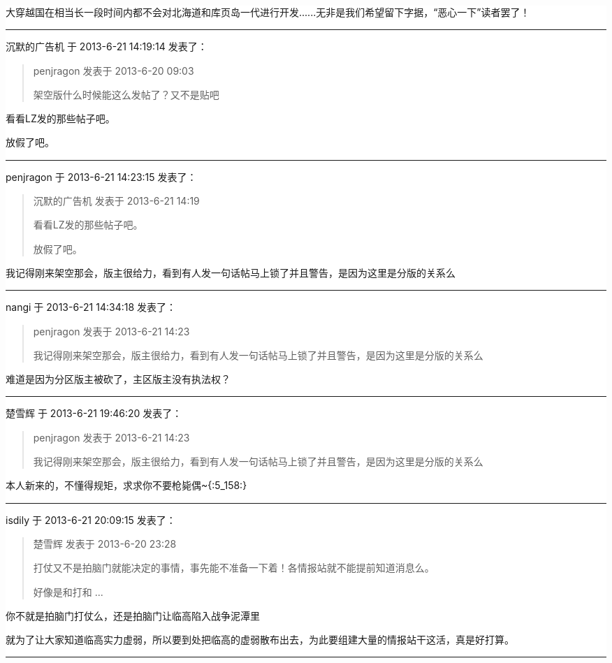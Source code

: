 

大穿越国在相当长一段时间内都不会对北海道和库页岛一代进行开发......无非是我们希望留下字据，“恶心一下”读者罢了！

---------

沉默的广告机 于 2013-6-21 14:19:14 发表了：

> penjragon 发表于 2013-6-20 09:03
> 
> 架空版什么时候能这么发帖了？又不是贴吧



看看LZ发的那些帖子吧。

放假了吧。

---------

penjragon 于 2013-6-21 14:23:15 发表了：

> 沉默的广告机 发表于 2013-6-21 14:19
> 
> 看看LZ发的那些帖子吧。
> 
> 放假了吧。



我记得刚来架空那会，版主很给力，看到有人发一句话帖马上锁了并且警告，是因为这里是分版的关系么

---------

nangi 于 2013-6-21 14:34:18 发表了：

> penjragon 发表于 2013-6-21 14:23
> 
> 我记得刚来架空那会，版主很给力，看到有人发一句话帖马上锁了并且警告，是因为这里是分版的关系么



难道是因为分区版主被砍了，主区版主没有执法权？

---------

楚雪辉 于 2013-6-21 19:46:20 发表了：

> penjragon 发表于 2013-6-21 14:23
> 
> 我记得刚来架空那会，版主很给力，看到有人发一句话帖马上锁了并且警告，是因为这里是分版的关系么



本人新来的，不懂得规矩，求求你不要枪毙偶~{:5\_158:}

---------

isdily 于 2013-6-21 20:09:15 发表了：

> 楚雪辉 发表于 2013-6-20 23:28
> 
> 打仗又不是拍脑门就能决定的事情，事先能不准备一下着！各情报站就不能提前知道消息么。
> 
> 好像是和打和 ...



你不就是拍脑门打仗么，还是拍脑门让临高陷入战争泥潭里

就为了让大家知道临高实力虚弱，所以要到处把临高的虚弱散布出去，为此要组建大量的情报站干这活，真是好打算。

---------

